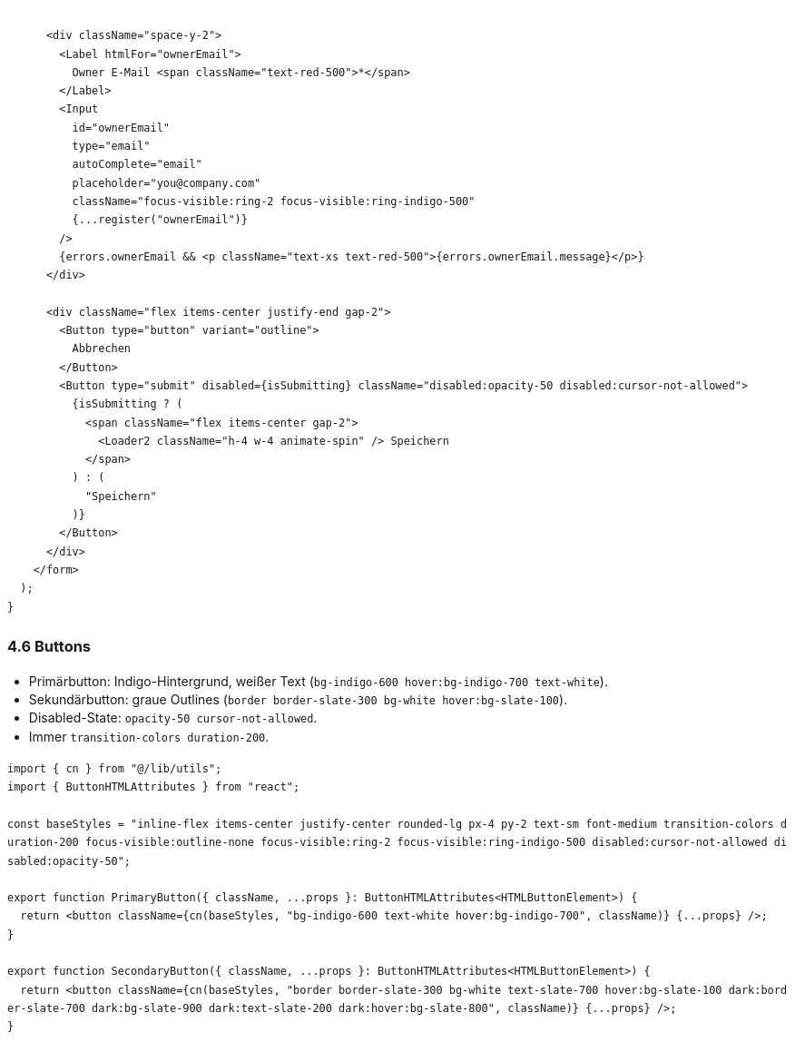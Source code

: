 ```tsx

      <div className="space-y-2">
        <Label htmlFor="ownerEmail">
          Owner E-Mail <span className="text-red-500">*</span>
        </Label>
        <Input
          id="ownerEmail"
          type="email"
          autoComplete="email"
          placeholder="you@company.com"
          className="focus-visible:ring-2 focus-visible:ring-indigo-500"
          {...register("ownerEmail")}
        />
        {errors.ownerEmail && <p className="text-xs text-red-500">{errors.ownerEmail.message}</p>}
      </div>

      <div className="flex items-center justify-end gap-2">
        <Button type="button" variant="outline">
          Abbrechen
        </Button>
        <Button type="submit" disabled={isSubmitting} className="disabled:opacity-50 disabled:cursor-not-allowed">
          {isSubmitting ? (
            <span className="flex items-center gap-2">
              <Loader2 className="h-4 w-4 animate-spin" /> Speichern
            </span>
          ) : (
            "Speichern"
          )}
        </Button>
      </div>
    </form>
  );
}
```

### 4.6 Buttons
- Primärbutton: Indigo-Hintergrund, weißer Text (`bg-indigo-600 hover:bg-indigo-700 text-white`).
- Sekundärbutton: graue Outlines (`border border-slate-300 bg-white hover:bg-slate-100`).
- Disabled-State: `opacity-50 cursor-not-allowed`.
- Immer `transition-colors duration-200`.

```tsx
import { cn } from "@/lib/utils";
import { ButtonHTMLAttributes } from "react";

const baseStyles = "inline-flex items-center justify-center rounded-lg px-4 py-2 text-sm font-medium transition-colors duration-200 focus-visible:outline-none focus-visible:ring-2 focus-visible:ring-indigo-500 disabled:cursor-not-allowed disabled:opacity-50";

export function PrimaryButton({ className, ...props }: ButtonHTMLAttributes<HTMLButtonElement>) {
  return <button className={cn(baseStyles, "bg-indigo-600 text-white hover:bg-indigo-700", className)} {...props} />;
}

export function SecondaryButton({ className, ...props }: ButtonHTMLAttributes<HTMLButtonElement>) {
  return <button className={cn(baseStyles, "border border-slate-300 bg-white text-slate-700 hover:bg-slate-100 dark:border-slate-700 dark:bg-slate-900 dark:text-slate-200 dark:hover:bg-slate-800", className)} {...props} />;
}
```
